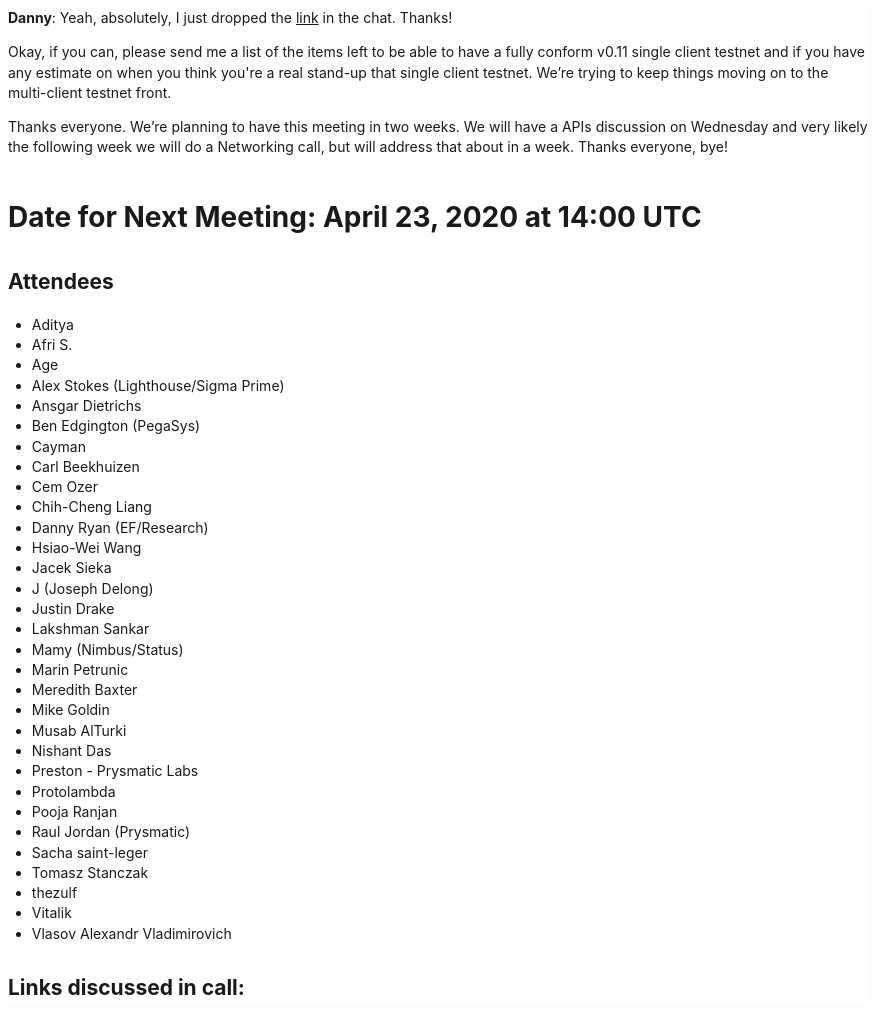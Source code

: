 
**Danny**: Yeah, absolutely, I just dropped the [link](https://docs.google.com/forms/d/e/1FAIpQLSeadXscoQgrKznUOAEB_jSzNNFKHWDEFJxKH1LpDsDsC6mXpw/viewform) in the chat. Thanks!

Okay, if you can, please send me a list of the items left to be able to have a fully conform v0.11 single client testnet and if you have any estimate on when you think you're a real stand-up that single client testnet. We’re trying to keep things moving on to the multi-client testnet front. 

Thanks everyone. We’re planning to have this meeting in two weeks. We will have a APIs discussion on Wednesday and very likely the following week we will do a Networking call, but will address that about in a week.
Thanks everyone, bye!


 # Date for Next Meeting: April 23, 2020 at 14:00 UTC

 

 ## Attendees

* Aditya
* Afri S.
* Age
* Alex Stokes (Lighthouse/Sigma Prime)
* Ansgar Dietrichs
* Ben Edgington (PegaSys)
* Cayman
* Carl Beekhuizen
* Cem Ozer
* Chih-Cheng Liang
* Danny Ryan (EF/Research)
* Hsiao-Wei Wang
* Jacek Sieka
* J (Joseph Delong)
* Justin Drake
* Lakshman Sankar
* Mamy (Nimbus/Status)
* Marin Petrunic
* Meredith Baxter
* Mike Goldin 
* Musab AlTurki
* Nishant Das
* Preston - Prysmatic Labs
* Protolambda
* Pooja Ranjan
* Raul Jordan (Prysmatic)
* Sacha saint-leger
* Tomasz Stanczak
* thezulf
* Vitalik
* Vlasov Alexandr Vladimirovich

 ## Links discussed in call:
